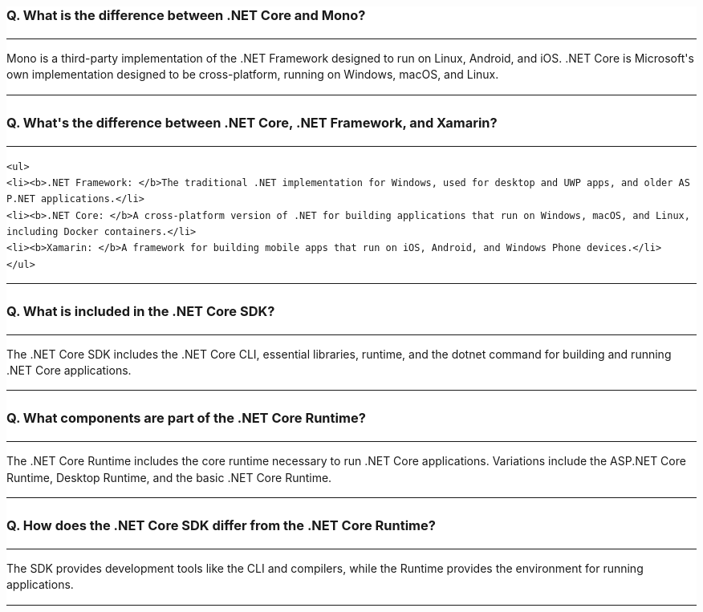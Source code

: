 
### Q. What is the difference between .NET Core and Mono?

---

Mono is a third-party implementation of the .NET Framework designed to run on Linux, Android, and iOS. .NET Core is Microsoft's own implementation designed to be cross-platform, running on Windows, macOS, and Linux.

---

### Q. What's the difference between .NET Core, .NET Framework, and Xamarin?

---

    <ul>
    <li><b>.NET Framework: </b>The traditional .NET implementation for Windows, used for desktop and UWP apps, and older ASP.NET applications.</li>
    <li><b>.NET Core: </b>A cross-platform version of .NET for building applications that run on Windows, macOS, and Linux, including Docker containers.</li>
    <li><b>Xamarin: </b>A framework for building mobile apps that run on iOS, Android, and Windows Phone devices.</li>
    </ul>

---

### Q. What is included in the .NET Core SDK?

---

The .NET Core SDK includes the .NET Core CLI, essential libraries, runtime, and the dotnet command for building and running .NET Core applications.

---

### Q. What components are part of the .NET Core Runtime?

---

The .NET Core Runtime includes the core runtime necessary to run .NET Core applications. Variations include the ASP.NET Core Runtime, Desktop Runtime, and the basic .NET Core Runtime.

---

### Q. How does the .NET Core SDK differ from the .NET Core Runtime?

---

The SDK provides development tools like the CLI and compilers, while the Runtime provides the environment for running applications.

---
